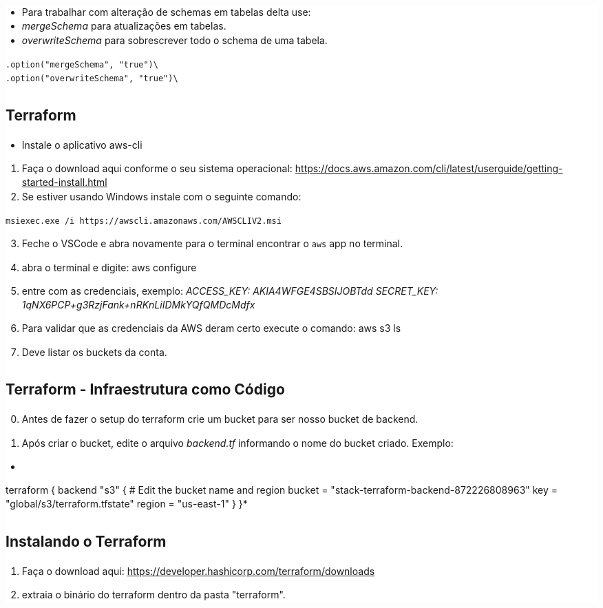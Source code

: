 - Para trabalhar com alteração de schemas em tabelas delta use:
- *mergeSchema* para atualizações em tabelas.
- *overwriteSchema* para sobrescrever todo o schema de uma tabela.

```console
.option("mergeSchema", "true")\
.option("overwriteSchema", "true")\
```

## Terraform

- Instale o aplicativo aws-cli
1. Faça o download aqui conforme o seu sistema operacional: https://docs.aws.amazon.com/cli/latest/userguide/getting-started-install.html
2. Se estiver usando Windows instale com o seguinte comando:

```console
msiexec.exe /i https://awscli.amazonaws.com/AWSCLIV2.msi
```
3. Feche o VSCode e abra novamente para o terminal encontrar o `aws` app no terminal.

4. abra o terminal e digite:
aws configure

5. entre com as credenciais, exemplo:
*ACCESS_KEY: AKIA4WFGE4SBSIJOBTdd
SECRET_KEY: 1qNX6PCP+g3RzjFank+nRKnLiIDMkYQfQMDcMdfx*

6. Para validar que as credenciais da AWS deram certo execute o comando:
aws s3 ls

7. Deve listar os buckets da conta.

## Terraform - Infraestrutura como Código

0. Antes de fazer o setup do terraform crie um bucket para ser nosso bucket de backend.

1. Após criar o bucket, edite o arquivo *backend.tf* informando o nome do bucket criado. Exemplo:
*
terraform {
  backend "s3" {
    # Edit the bucket name and region
    bucket         = "stack-terraform-backend-872226808963"
    key            = "global/s3/terraform.tfstate"
    region         = "us-east-1"
  }
}*

## Instalando o Terraform

1. Faça o download aqui: https://developer.hashicorp.com/terraform/downloads

2. extraia o binário do terraform dentro da pasta "terraform".
